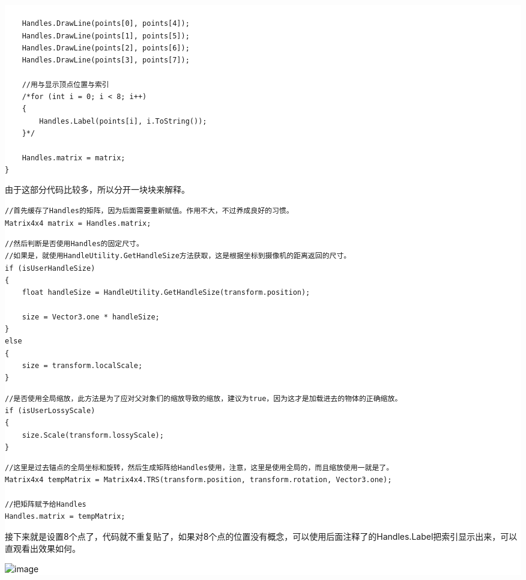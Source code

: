 ``` CSharp

    Handles.DrawLine(points[0], points[4]);
    Handles.DrawLine(points[1], points[5]);
    Handles.DrawLine(points[2], points[6]);
    Handles.DrawLine(points[3], points[7]);

    //用与显示顶点位置与索引
    /*for (int i = 0; i < 8; i++)
    {
        Handles.Label(points[i], i.ToString());
    }*/

    Handles.matrix = matrix;
}
```
由于这部分代码比较多，所以分开一块块来解释。
``` CSharp
//首先缓存了Handles的矩阵，因为后面需要重新赋值。作用不大，不过养成良好的习惯。
Matrix4x4 matrix = Handles.matrix;
```

``` CSharp
//然后判断是否使用Handles的固定尺寸。
//如果是，就使用HandleUtility.GetHandleSize方法获取，这是根据坐标到摄像机的距离返回的尺寸。
if (isUserHandleSize)
{
    float handleSize = HandleUtility.GetHandleSize(transform.position);

    size = Vector3.one * handleSize;
}
else
{
    size = transform.localScale;
}
```

``` CSharp
//是否使用全局缩放，此方法是为了应对父对象们的缩放导致的缩放，建议为true，因为这才是加载进去的物体的正确缩放。
if (isUserLossyScale)
{
    size.Scale(transform.lossyScale);
}
```

``` CSharp
//这里是过去锚点的全局坐标和旋转，然后生成矩阵给Handles使用，注意，这里是使用全局的，而且缩放使用一就是了。
Matrix4x4 tempMatrix = Matrix4x4.TRS(transform.position, transform.rotation, Vector3.one);

//把矩阵赋予给Handles
Handles.matrix = tempMatrix;
```
接下来就是设置8个点了，代码就不重复贴了，如果对8个点的位置没有概念，可以使用后面注释了的Handles.Label把索引显示出来，可以直观看出效果如何。

![image](https://github.com/L-Lawliet/UnityEditorTutorial/blob/master/AnchorComponent/Picture1.png?raw=true)

